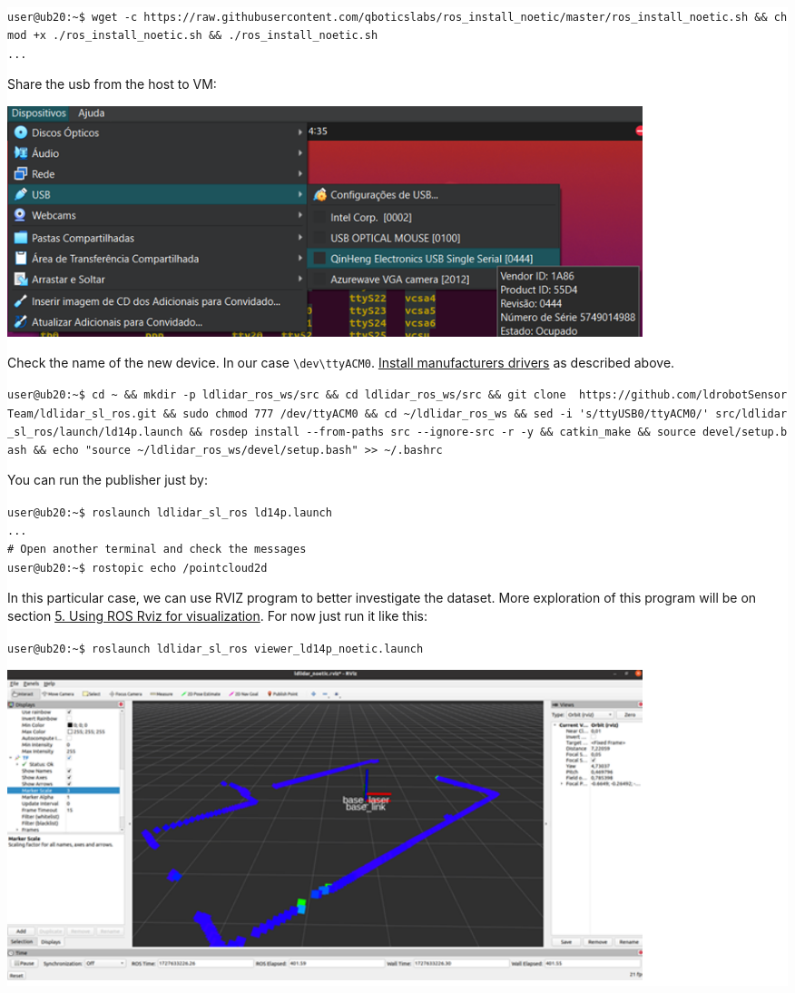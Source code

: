 ```shell
user@ub20:~$ wget -c https://raw.githubusercontent.com/qboticslabs/ros_install_noetic/master/ros_install_noetic.sh && chmod +x ./ros_install_noetic.sh && ./ros_install_noetic.sh
...
```

Share the usb from the host to VM:

<img src="imgs/usbsharetovm.png" width="700">

Check the name of the new device. In our case `\dev\ttyACM0`. [Install manufacturers drivers](#section-21) as described above.

```shell
user@ub20:~$ cd ~ && mkdir -p ldlidar_ros_ws/src && cd ldlidar_ros_ws/src && git clone  https://github.com/ldrobotSensorTeam/ldlidar_sl_ros.git && sudo chmod 777 /dev/ttyACM0 && cd ~/ldlidar_ros_ws && sed -i 's/ttyUSB0/ttyACM0/' src/ldlidar_sl_ros/launch/ld14p.launch && rosdep install --from-paths src --ignore-src -r -y && catkin_make && source devel/setup.bash && echo "source ~/ldlidar_ros_ws/devel/setup.bash" >> ~/.bashrc
```

You can run the publisher just by:

```shell
user@ub20:~$ roslaunch ldlidar_sl_ros ld14p.launch
...
# Open another terminal and check the messages
user@ub20:~$ rostopic echo /pointcloud2d
```

In this particular case, we can use RVIZ program to better investigate the dataset. More exploration of this program will be on section [5. Using ROS Rviz for visualization](#section-5). For now just run it like this:

```shell
user@ub20:~$ roslaunch ldlidar_sl_ros viewer_ld14p_noetic.launch
```

<img src="imgs/rviz.png" width="700">

